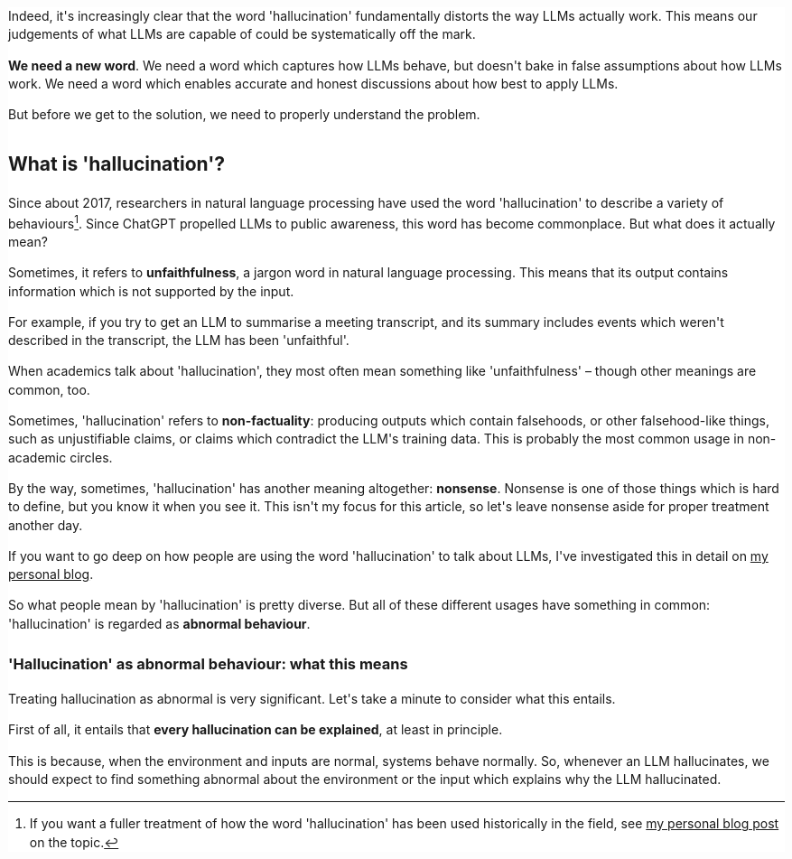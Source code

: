 Indeed, it's increasingly clear that the word 'hallucination' fundamentally
distorts the way LLMs actually work. This means our judgements of what LLMs are
capable of could be systematically off the mark.

**We need a new word**. We need a word which captures how LLMs behave, but
doesn't bake in false assumptions about how LLMs work. We need a word which
enables accurate and honest discussions about how best to apply LLMs.

But before we get to the solution, we need to properly understand the problem.

## What is 'hallucination'?

Since about 2017, researchers in natural language processing have used the word
'hallucination' to describe a variety of behaviours[^1]. Since ChatGPT propelled
LLMs to public awareness, this word has become commonplace. But what does it
actually mean?

Sometimes, it refers to **unfaithfulness**, a jargon word in natural language
processing. This means that its output contains information which is not
supported by the input.

For example, if you try to get an LLM to summarise a meeting transcript, and its
summary includes events which weren't described in the transcript, the LLM has
been 'unfaithful'.

When academics talk about 'hallucination', they most often mean something like
'unfaithfulness' – though other meanings are common, too.

Sometimes, 'hallucination' refers to **non-factuality**: producing outputs which
contain falsehoods, or other falsehood-like things, such as unjustifiable
claims, or claims which contradict the LLM's training data. This is probably the
most common usage in non-academic circles.

By the way, sometimes, 'hallucination' has another meaning altogether:
**nonsense**. Nonsense is one of those things which is hard to define, but you
know it when you see it. This isn't my focus for this article, so let's leave
nonsense aside for proper treatment another day.

If you want to go deep on how people are using the word 'hallucination' to talk
about LLMs, I've investigated this in detail on
[my personal blog](https://joeac.net/blog/2024/07/16/word_hallucination_with_reference_to_llms).

So what people mean by 'hallucination' is pretty diverse. But all of these
different usages have something in common: 'hallucination' is regarded as
**abnormal behaviour**.

### 'Hallucination' as abnormal behaviour: what this means

Treating hallucination as abnormal is very significant. Let's take a minute to
consider what this entails.

First of all, it entails that **every hallucination can be explained**, at least
in principle.

This is because, when the environment and inputs are normal, systems behave
normally. So, whenever an LLM hallucinates, we should expect to find something
abnormal about the environment or the input which explains why the LLM
hallucinated.


[^1]: If you want a fuller treatment of how the word 'hallucination' has been used historically in the field, see [my personal blog post](https://joeac.net/blog/2024/07/16/word_hallucination_with_reference_to_llms) on the topic.
[^2]: For more on this idea, look into [Madeleine Clare Elish's concept of moral crumple zones](https://doi.org/10.17351/ests2019.260).
[^3]: For example, see [a Harvard study on hallucination in the legal context](https://doi.org/10.48550/arXiv.2405.20362), this [philosophical article](https://arxiv.org/pdf/2212.03551) and this [Forbes article](https://www.forbes.com/sites/lanceeliot/2022/08/24/ai-ethics-lucidly-questioning-this-whole-hallucinating-ai-popularized-trend-that-has-got-to-stop) expressing concern about the use of the word 'hallucination', this [BBC journalist on using LLMs in journalism](https://www.bbc.co.uk/rd/blog/2024-06-mitigating-llm-hallucinations-in-text-summarisation), and this [PBS article which quotes an academic saying 'this isn't fixable'](https://www.pbs.org/newshour/science/chatbots-can-make-things-up-can-we-fix-ais-hallucination-problem).
[^4]: See for example [Jiang, Xuhui et al 2024. A Survey on Large Language Model Hallucination via a Creativity Perspective](https://arxiv.org/abs/2402.06647).
[^5]: See for example [Huang, Lei et al 2023. A Survey on Hallucination in Large Language Models: Principles, Taxonomy, Challenges, and Open Questions](https://arxiv.org/abs/2311.05232).
[^7]: Like when [an LLM made up the 1985 World Ski Championships](https://medium.com/@gcentulani/understanding-hallucination-in-llms-causes-consequences-and-mitigation-strategies-b5e1d0268069).
[^8]: As one person found to their misfortune, when [a New York lawyer filed a brief containing six references to non-existent cases](https://www.bbc.co.uk/news/world-us-canada-65735769).
[^9]: [Meta's AI academic assistant Galactica flopped after three days](https://www.technologyreview.com/2022/11/18/1063487/meta-large-language-model-ai-only-survived-three-days-gpt-3-science), following a backlash over its tendency to output falsehoods.
[^10]: See for example [Gianluca Centulani on Medium](https://medium.com/@gcentulani/understanding-hallucination-in-llms-causes-consequences-and-mitigation-strategies-b5e1d0268069).
[^11]: See for example [IBM's introduction to LLM hallucination](https://www.ibm.com/topics/ai-hallucinations)
[^12]: As claimed by [OpenAI's GPT-4](https://openai.com/index/gpt-4).
[^13]: See for example [Shuster et al 2021. Retrieval Augmentation Reduces Hallucination in Conversation](https://arxiv.org/pdf/2104.07567).
[^14]: See for example [Ji et al 2024. Towards Mitigating Hallucination in Large Language Models via Self-Reflection](https://aclanthology.org/2023.findings-emnlp.123.pdf).